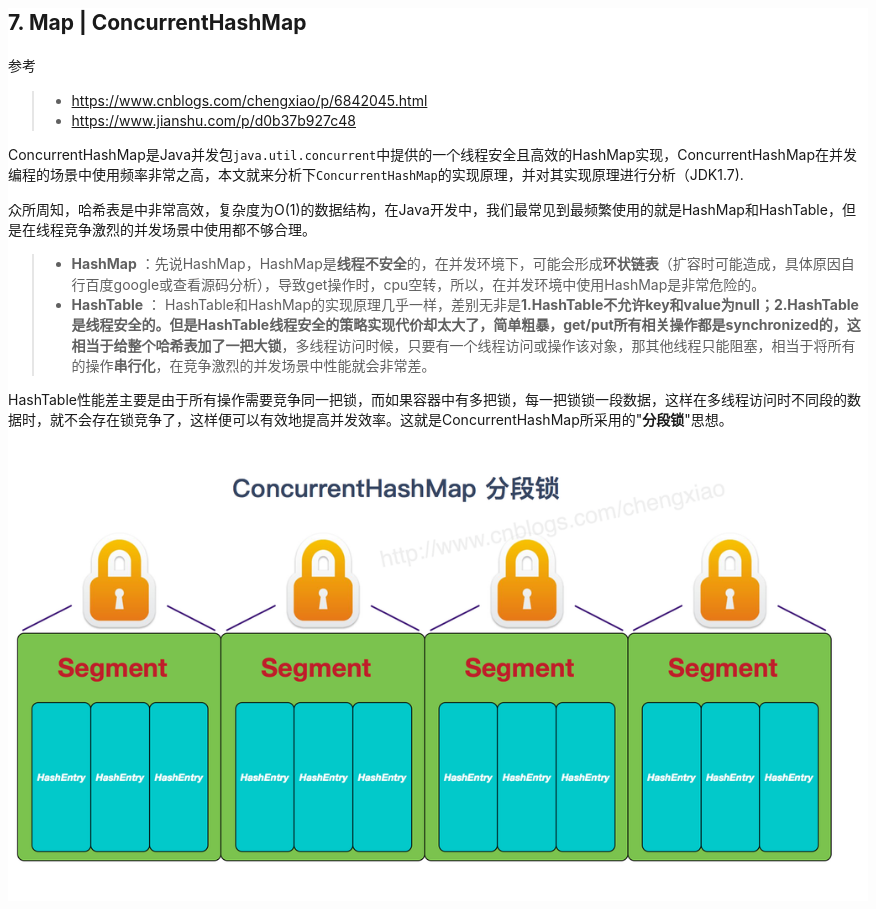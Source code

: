 ## 7. Map | ConcurrentHashMap

参考

> - https://www.cnblogs.com/chengxiao/p/6842045.html
> - https://www.jianshu.com/p/d0b37b927c48



ConcurrentHashMap是Java并发包`java.util.concurrent`中提供的一个线程安全且高效的HashMap实现，ConcurrentHashMap在并发编程的场景中使用频率非常之高，本文就来分析下`ConcurrentHashMap`的实现原理，并对其实现原理进行分析（JDK1.7).



众所周知，哈希表是中非常高效，复杂度为O(1)的数据结构，在Java开发中，我们最常见到最频繁使用的就是HashMap和HashTable，但是在线程竞争激烈的并发场景中使用都不够合理。



> - **HashMap** ：先说HashMap，HashMap是**线程不安全**的，在并发环境下，可能会形成**环状链表**（扩容时可能造成，具体原因自行百度google或查看源码分析），导致get操作时，cpu空转，所以，在并发环境中使用HashMap是非常危险的。
> - **HashTable** ： HashTable和HashMap的实现原理几乎一样，差别无非是**1.HashTable不允许key和value为null；2.HashTable是线程安全的。**但是HashTable线程安全的策略实现代价却太大了，简单粗暴，get/put所有相关操作都是synchronized的，这相当于给整个哈希表加了一把**大锁**，多线程访问时候，只要有一个线程访问或操作该对象，那其他线程只能阻塞，相当于将所有的操作**串行化**，在竞争激烈的并发场景中性能就会非常差。



HashTable性能差主要是由于所有操作需要竞争同一把锁，而如果容器中有多把锁，每一把锁锁一段数据，这样在多线程访问时不同段的数据时，就不会存在锁竞争了，这样便可以有效地提高并发效率。这就是ConcurrentHashMap所采用的"**分段锁**"思想。



![ConcurrentHashMap分段锁](./images/Java-Collections/ConcurrentHashMap_segment_lock.png)



